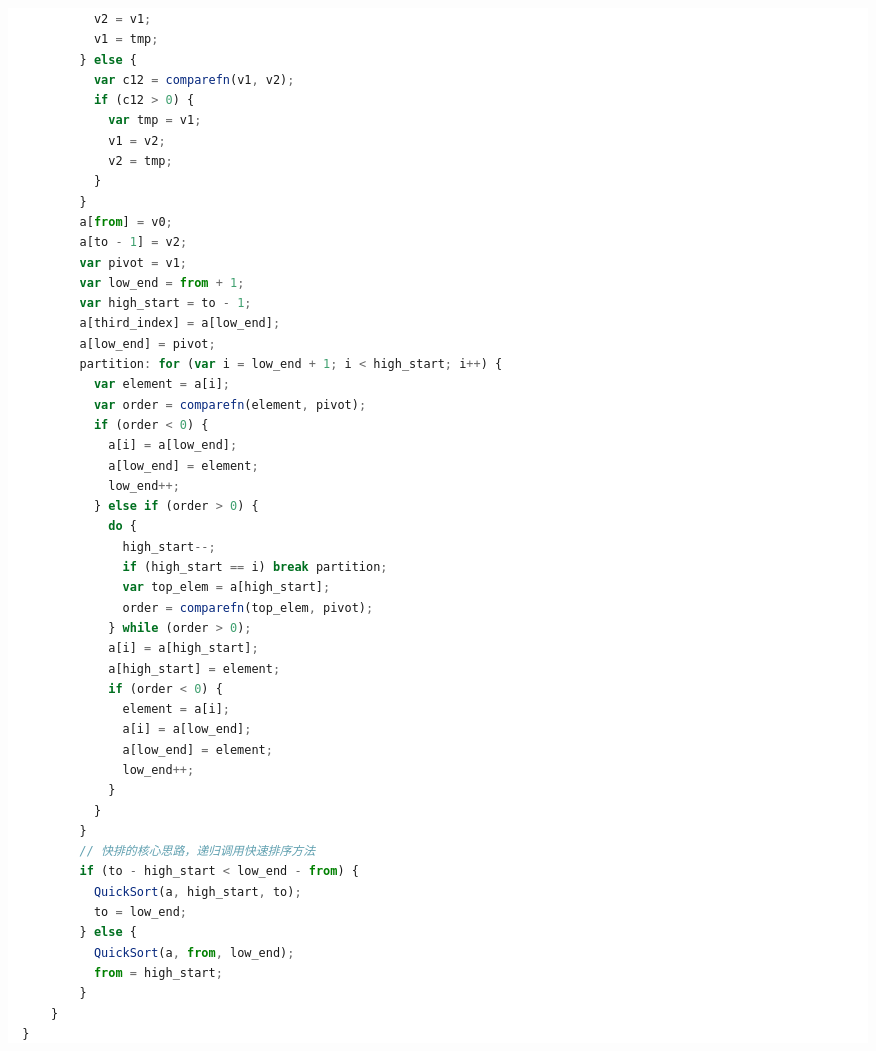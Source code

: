 ```js
	        v2 = v1;
	        v1 = tmp;
	      } else {
	        var c12 = comparefn(v1, v2);
	        if (c12 > 0) {
	          var tmp = v1;
	          v1 = v2;
	          v2 = tmp;
	        }
	      }
	      a[from] = v0;
	      a[to - 1] = v2;
	      var pivot = v1;
	      var low_end = from + 1; 
	      var high_start = to - 1;
	      a[third_index] = a[low_end];
	      a[low_end] = pivot;
	      partition: for (var i = low_end + 1; i < high_start; i++) {
	        var element = a[i];
	        var order = comparefn(element, pivot);
	        if (order < 0) {
	          a[i] = a[low_end];
	          a[low_end] = element;
	          low_end++;
	        } else if (order > 0) {
	          do {
	            high_start--;
	            if (high_start == i) break partition;
	            var top_elem = a[high_start];
	            order = comparefn(top_elem, pivot);
	          } while (order > 0);
	          a[i] = a[high_start];
	          a[high_start] = element;
	          if (order < 0) {
	            element = a[i];
	            a[i] = a[low_end];
	            a[low_end] = element;
	            low_end++;
	          }
	        }
	      }
          // 快排的核心思路，递归调用快速排序方法
	      if (to - high_start < low_end - from) {
	        QuickSort(a, high_start, to);
	        to = low_end;
	      } else {
	        QuickSort(a, from, low_end);
	        from = high_start;
	      }
	  }
  }
```

